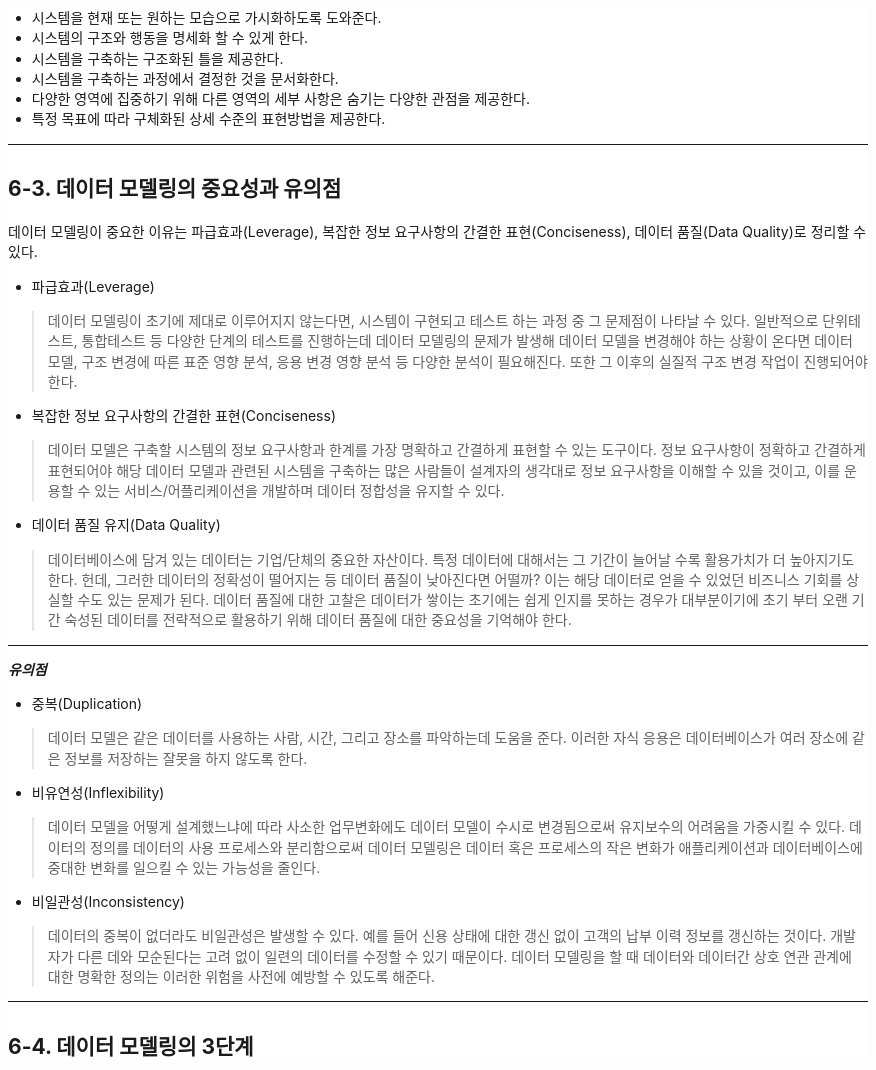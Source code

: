 >
- 시스템을 현재 또는 원하는 모습으로 가시화하도록 도와준다.
- 시스템의 구조와 행동을 명세화 할 수 있게 한다.
- 시스템을 구축하는 구조화된 틀을 제공한다.
- 시스템을 구축하는 과정에서 결정한 것을 문서화한다.
- 다양한 영역에 집중하기 위해 다른 영역의 세부 사항은 숨기는 다양한 관점을 제공한다.
- 특정 목표에 따라 구체화된 상세 수준의 표현방법을 제공한다.

---
## 6-3. 데이터 모델링의 중요성과 유의점
데이터 모델링이 중요한 이유는 파급효과(Leverage), 복잡한 정보 요구사항의 간결한 표현(Conciseness), 데이터 품질(Data Quality)로 정리할 수 있다.



- 파급효과(Leverage)

>데이터 모델링이 초기에 제대로 이루어지지 않는다면, 시스템이 구현되고 테스트 하는 과정 중 그 문제점이 나타날 수 있다. 일반적으로 단위테스트, 통합테스트 등 다양한 단계의 테스트를 진행하는데 데이터 모델링의 문제가 발생해 데이터 모델을 변경해야 하는 상황이 온다면 데이터 모델, 구조 변경에 따른 표준 영향 분석, 응용 변경 영향 분석 등 다양한 분석이 필요해진다. 또한 그 이후의 실질적 구조 변경 작업이 진행되어야 한다.



- 복잡한 정보 요구사항의 간결한 표현(Conciseness)

>데이터 모델은 구축할 시스템의 정보 요구사항과 한계를 가장 명확하고 간결하게 표현할 수 있는 도구이다. 정보 요구사항이 정확하고 간결하게 표현되어야 해당 데이터 모델과 관련된 시스템을 구축하는 많은 사람들이 설계자의 생각대로 정보 요구사항을 이해할 수 있을 것이고, 이를 운용할 수 있는 서비스/어플리케이션을 개발하며 데이터 정합성을 유지할 수 있다.



- 데이터 품질 유지(Data Quality)

>데이터베이스에 담겨 있는 데이터는 기업/단체의 중요한 자산이다. 특정 데이터에 대해서는 그 기간이 늘어날 수록 활용가치가 더 높아지기도 한다. 헌데, 그러한 데이터의 정확성이 떨어지는 등 데이터 품질이 낮아진다면 어떨까? 이는 해당 데이터로 얻을 수 있었던 비즈니스 기회를 상실할 수도 있는 문제가 된다.
데이터 품질에 대한 고찰은 데이터가 쌓이는 초기에는 쉽게 인지를 못하는 경우가 대부분이기에 초기 부터 오랜 기간 숙성된 데이터를 전략적으로 활용하기 위해 데이터 품질에 대한 중요성을 기억해야 한다.

---
 ***유의점***

- 중복(Duplication)

>데이터 모델은 같은 데이터를 사용하는 사람, 시간, 그리고 장소를 파악하는데 도움을 준다. 이러한 자식 응용은 데이터베이스가 여러 장소에 같은 정보를 저장하는 잘못을 하지 않도록 한다.



- 비유연성(Inflexibility)

>데이터 모델을 어떻게 설계했느냐에 따라 사소한 업무변화에도 데이터 모델이 수시로 변경됨으로써 유지보수의 어려움을 가중시킬 수 있다. 데이터의 정의를 데이터의 사용 프로세스와 분리함으로써 데이터 모델링은 데이터 혹은 프로세스의 작은 변화가 애플리케이션과 데이터베이스에 중대한 변화를 일으킬 수 있는 가능성을 줄인다.



- 비일관성(Inconsistency)

>데이터의 중복이 없더라도 비일관성은 발생할 수 있다. 예를 들어 신용 상태에 대한 갱신 없이 고객의 납부 이력 정보를 갱신하는 것이다. 개발자가 다른 데와 모순된다는 고려 없이 일련의 데이터를 수정할 수 있기 때문이다. 데이터 모델링을 할 때 데이터와 데이터간 상호 연관 관계에 대한 명확한 정의는 이러한 위험을 사전에 예방할 수 있도록 해준다.

---
## 6-4. 데이터 모델링의 3단계
